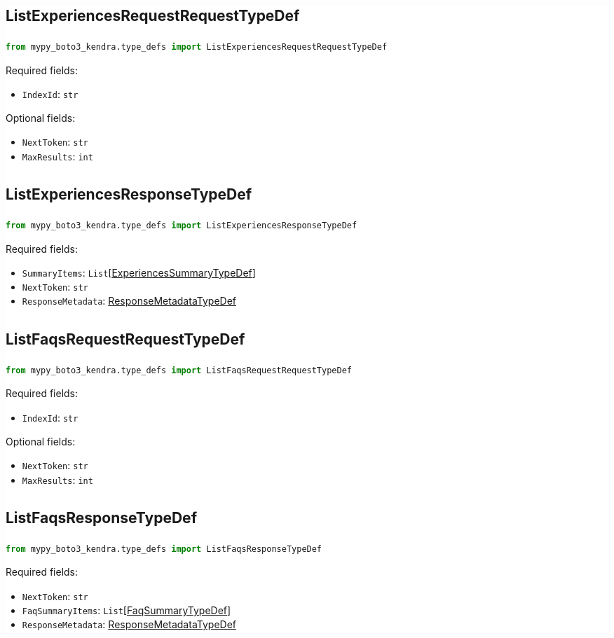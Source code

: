 ## ListExperiencesRequestRequestTypeDef

```python
from mypy_boto3_kendra.type_defs import ListExperiencesRequestRequestTypeDef
```

Required fields:

- `IndexId`: `str`

Optional fields:

- `NextToken`: `str`
- `MaxResults`: `int`

## ListExperiencesResponseTypeDef

```python
from mypy_boto3_kendra.type_defs import ListExperiencesResponseTypeDef
```

Required fields:

- `SummaryItems`:
  `List`\[[ExperiencesSummaryTypeDef](./type_defs.md#experiencessummarytypedef)\]
- `NextToken`: `str`
- `ResponseMetadata`:
  [ResponseMetadataTypeDef](./type_defs.md#responsemetadatatypedef)

## ListFaqsRequestRequestTypeDef

```python
from mypy_boto3_kendra.type_defs import ListFaqsRequestRequestTypeDef
```

Required fields:

- `IndexId`: `str`

Optional fields:

- `NextToken`: `str`
- `MaxResults`: `int`

## ListFaqsResponseTypeDef

```python
from mypy_boto3_kendra.type_defs import ListFaqsResponseTypeDef
```

Required fields:

- `NextToken`: `str`
- `FaqSummaryItems`:
  `List`\[[FaqSummaryTypeDef](./type_defs.md#faqsummarytypedef)\]
- `ResponseMetadata`:
  [ResponseMetadataTypeDef](./type_defs.md#responsemetadatatypedef)

